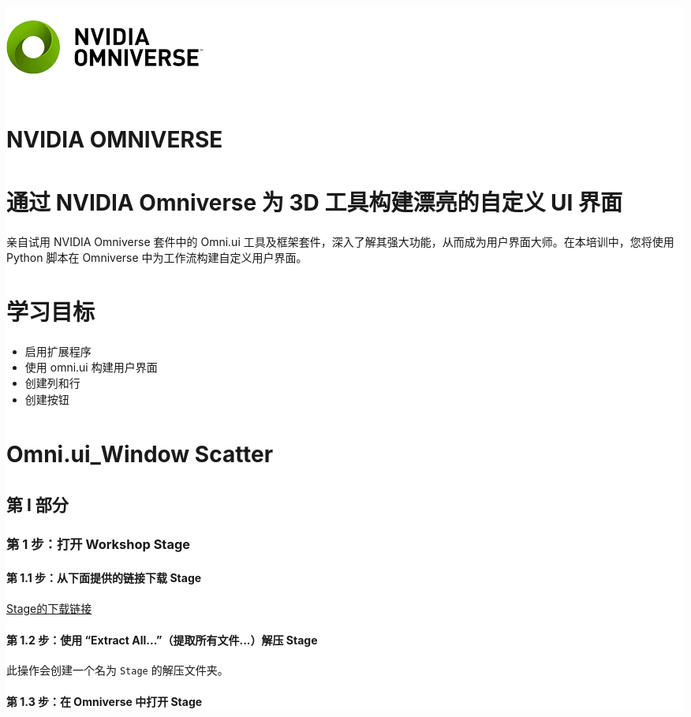 

![](https://github.com/NVIDIA-Omniverse/kit-workshop-siggraph2022/blob/main/exts/omni.example.ui_scatter_tool/Workshop/images/logo.png?raw=true)

# NVIDIA OMNIVERSE

# 通过 NVIDIA Omniverse 为 3D 工具构建漂亮的自定义 UI 界面

亲自试用 NVIDIA Omniverse 套件中的 Omni.ui 工具及框架套件，深入了解其强大功能，从而成为用户界面大师。在本培训中，您将使用 Python 脚本在 Omniverse 中为工作流构建自定义用户界面。

# 学习目标
- 启用扩展程序 
- 使用 omni.ui 构建用户界面
- 创建列和行
- 创建按钮

<video width="560" height="315" controls>
  <source src="https://dli-lms.s3.amazonaws.com/assets/x-ov-05-v1-zh/BuildUIIntro_CN_v1.mp4" type="video/mp4">
</video>

# Omni.ui_Window Scatter

## 第 I 部分

<video width="560" height="315" controls>
  <source src="https://dli-lms.s3.amazonaws.com/assets/x-ov-05-v1-zh/BuildUISection1_CN_v1.mp4" type="video/mp4">
</video>

### <b>第 1 步：打开 Workshop Stage</b>

#### <b>第 1.1 步：从下面提供的链接下载 Stage</b>

[Stage的下载链接](https://dli-lms.s3.amazonaws.com/assets/x-ov-05-v1/Stage.zip)

#### <b>第 1.2 步：使用 “Extract All...”（提取所有文件...）解压 Stage</b>

此操作会创建一个名为 `Stage` 的解压文件夹。

#### <b>第 1.3 步：在 Omniverse 中打开 Stage</b>
